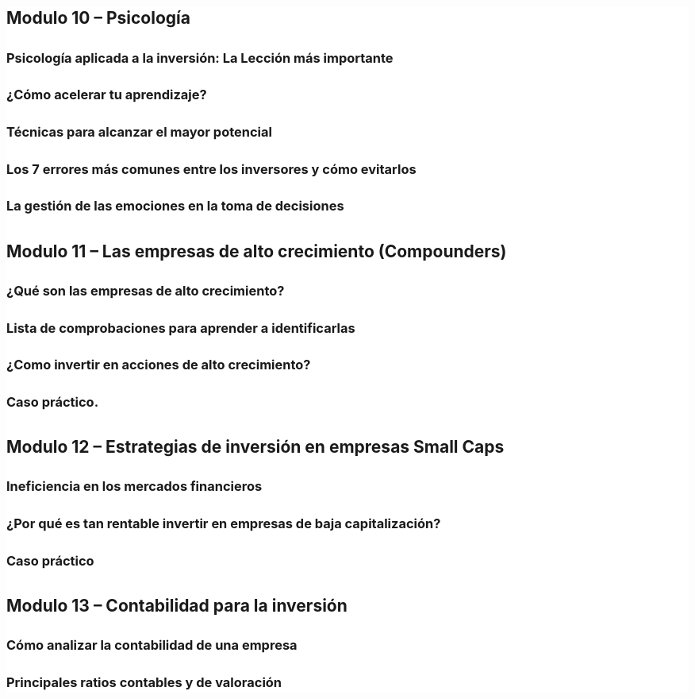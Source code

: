  

## Modulo 10 – Psicología

### Psicología aplicada a la inversión: La Lección más importante

### ¿Cómo acelerar tu aprendizaje?

### Técnicas para alcanzar el mayor potencial

### Los 7 errores más comunes entre los inversores y cómo evitarlos

### La gestión de las emociones en la toma de decisiones

 

## Modulo 11 – Las empresas de alto crecimiento (Compounders)

### ¿Qué son las empresas de alto crecimiento?

### Lista de comprobaciones para aprender a identificarlas

### ¿Como invertir en acciones de alto crecimiento?

### Caso práctico.

 

## Modulo 12 – Estrategias de inversión en empresas Small Caps

### Ineficiencia en los mercados financieros

### ¿Por qué es tan rentable invertir en empresas de baja capitalización?

### Caso práctico

 

## Modulo 13 – Contabilidad para la inversión

### Cómo analizar la contabilidad de una empresa

### Principales ratios contables y de valoración
